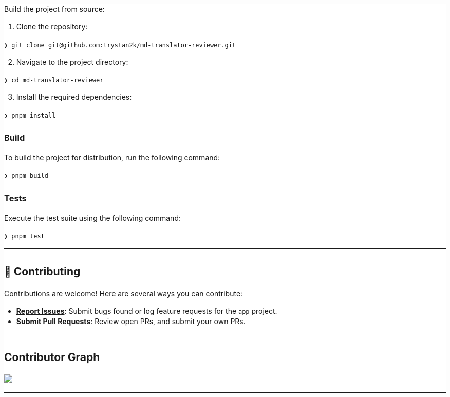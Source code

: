 Build the project from source:

1. Clone the repository:

```sh
❯ git clone git@github.com:trystan2k/md-translator-reviewer.git
```

2. Navigate to the project directory:

```sh
❯ cd md-translator-reviewer
```

3. Install the required dependencies:

```sh
❯ pnpm install
```

### Build

To build the project for distribution, run the following command:

```sh
❯ pnpm build
```

### Tests

Execute the test suite using the following command:

```sh
❯ pnpm test
```

---

## 🤝 Contributing

Contributions are welcome! Here are several ways you can contribute:

- **[Report Issues](https://github.com/trystan2k/md-translator-reviewer/issues)**: Submit bugs found or log feature requests for the `app` project.
- **[Submit Pull Requests](/CONTRIBUTING.md)**: Review open PRs, and submit your own PRs.

---

## Contributor Graph

<p align="left">
   <a href="https://github.com/trystan2k/md-translator-reviewer/graphs/contributors">
      <img src="https://contrib.rocks/image?repo=trystan2k/md-translator-reviewer" />
   </a>
</p>

---

